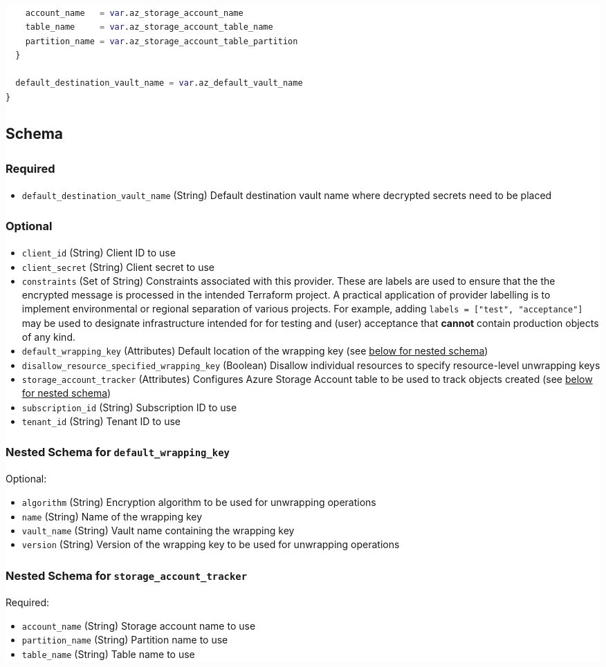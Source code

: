 ```terraform
    account_name   = var.az_storage_account_name
    table_name     = var.az_storage_account_table_name
    partition_name = var.az_storage_account_table_partition
  }

  default_destination_vault_name = var.az_default_vault_name
}
```


## Schema

### Required

- `default_destination_vault_name` (String) Default destination vault name where decrypted secrets need to be placed

### Optional

- `client_id` (String) Client ID to use
- `client_secret` (String) Client secret to use
- `constraints` (Set of String) Constraints associated with this provider. These are labels are used to ensure that the the encrypted message is processed in the intended Terraform project. A practical application of provider labelling is to implement environmental or regional separation of various projects. For example, adding `labels = ["test", "acceptance"]` may be used to designate infrastructure intended for for testing and (user) acceptance that **cannot** contain production objects of any kind.
- `default_wrapping_key` (Attributes) Default location of the wrapping key (see [below for nested schema](#nestedatt--default_wrapping_key))
- `disallow_resource_specified_wrapping_key` (Boolean) Disallow individual resources to specify resource-level unwrapping keys
- `storage_account_tracker` (Attributes) Configures Azure Storage Account table to be used to track objects created (see [below for nested schema](#nestedatt--storage_account_tracker))
- `subscription_id` (String) Subscription ID to use
- `tenant_id` (String) Tenant ID to use

<a id="nestedatt--default_wrapping_key"></a>
### Nested Schema for `default_wrapping_key`

Optional:

- `algorithm` (String) Encryption algorithm to be used for unwrapping operations
- `name` (String) Name of the wrapping key
- `vault_name` (String) Vault name containing the wrapping key
- `version` (String) Version of the wrapping key to be used for unwrapping operations


<a id="nestedatt--storage_account_tracker"></a>
### Nested Schema for `storage_account_tracker`

Required:

- `account_name` (String) Storage account name to use
- `partition_name` (String) Partition name to use
- `table_name` (String) Table name to use
